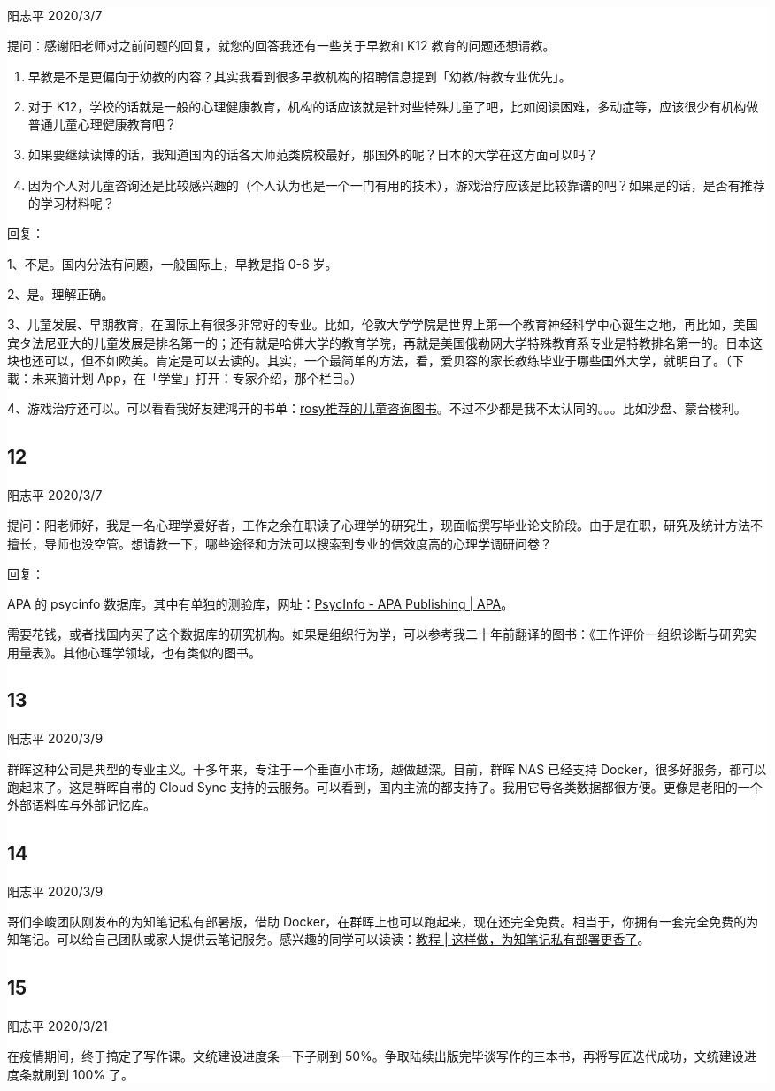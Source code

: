 阳志平 2020/3/7

提问：感谢阳老师对之前问题的回复，就您的回答我还有一些关于早教和 K12 教育的问题还想请教。

1. 早教是不是更偏向于幼教的内容？其实我看到很多早教机构的招聘信息提到「幼教/特教专业优先」。

2. 对于 K12，学校的话就是一般的心理健康教育，机构的话应该就是针对些特殊儿童了吧，比如阅读困难，多动症等，应该很少有机构做普通儿童心理健康教育吧？

3. 如果要继续读博的话，我知道国内的话各大师范类院校最好，那国外的呢？日本的大学在这方面可以吗？

4. 因为个人对儿童咨询还是比较感兴趣的（个人认为也是一个一门有用的技术），游戏治疗应该是比较靠谱的吧？如果是的话，是否有推荐的学习材料呢？

回复：

1、不是。国内分法有问题，一般国际上，早教是指 0-6 岁。

2、是。理解正确。

3、儿童发展、早期教育，在国际上有很多非常好的专业。比如，伦敦大学学院是世界上第一个教育神经科学中心诞生之地，再比如，美国宾タ法尼亚大的儿童发展是排名第一的；还有就是哈佛大学的教育学院，再就是美国俄勒网大学特殊教育系专业是特教排名第一的。日本这块也还可以，但不如欧美。肯定是可以去读的。其实，一个最简单的方法，看，爱贝容的家长教练毕业于哪些国外大学，就明白了。（下載：未来脑计划 App，在「学堂」打开：专家介绍，那个栏目。）

4、游戏治疗还可以。可以看看我好友建鸿开的书单：[rosy推荐的儿童咨询图书](https://www.douban.com/doulist/222677/)。不过不少都是我不太认同的。。。比如沙盘、蒙台梭利。

## 12

阳志平 2020/3/7

提问：阳老师好，我是一名心理学爱好者，工作之余在职读了心理学的研究生，现面临撰写毕业论文阶段。由于是在职，研究及统计方法不擅长，导师也没空管。想请教一下，哪些途径和方法可以搜索到专业的信效度高的心理学调研问卷？

回复：

APA 的 psycinfo 数据库。其中有单独的测验库，网址：[PsycInfo - APA Publishing | APA](https://www.apa.org/pubs/databases/psycinfo/index)。

需要花钱，或者找国内买了这个数据库的研究机构。如果是组织行为学，可以参考我二十年前翻译的图书：《工作评价一组织诊断与研究实用量表》。其他心理学领域，也有类似的图书。

## 13

阳志平 2020/3/9

群晖这种公司是典型的专业主义。十多年来，专注于ー个垂直小市场，越做越深。目前，群晖 NAS 已经支持 Docker，很多好服务，都可以跑起来了。这是群晖自帯的 Cloud Sync 支持的云服务。可以看到，国内主流的都支持了。我用它导各类数据都很方便。更像是老阳的一个外部语料库与外部记忆库。

## 14

阳志平 2020/3/9

哥们李峻团队刚发布的为知笔记私有部暑版，借助 Docker，在群晖上也可以跑起来，现在还完全免费。相当于，你拥有一套完全免费的为知笔记。可以给自己团队或家人提供云笔记服务。感兴趣的同学可以读读：[教程 | 这样做，为知笔记私有部署更香了](https://mp.weixin.qq.com/s/ieze76dO8zzyZyd5_fCHdA)。

## 15

阳志平 2020/3/21

在疫情期间，终于搞定了写作课。文统建设进度条一下子刷到 50%。争取陆续出版完毕谈写作的三本书，再将写匠迭代成功，文统建设进度条就刷到 100% 了。
